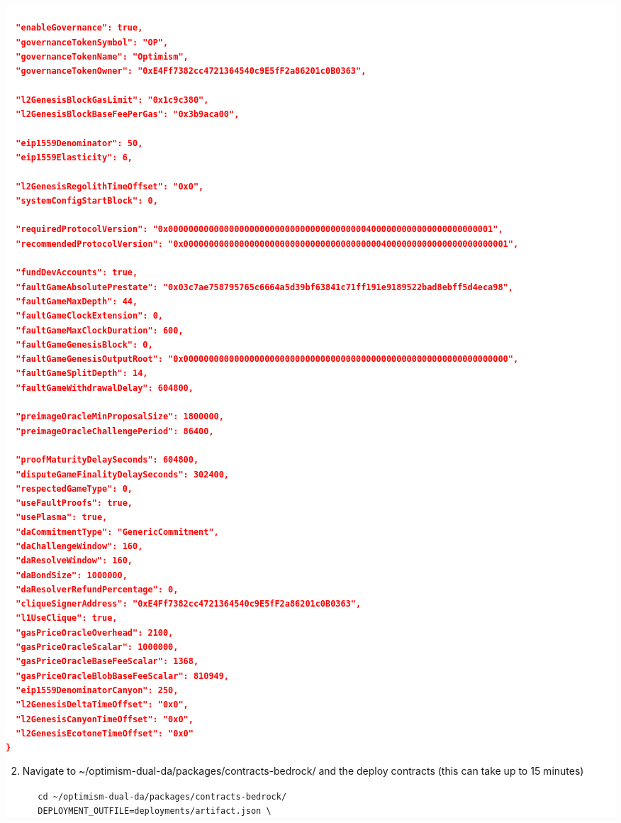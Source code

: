    ```json
   
     "enableGovernance": true,
     "governanceTokenSymbol": "OP",
     "governanceTokenName": "Optimism",
     "governanceTokenOwner": "0xE4Ff7382cc4721364540c9E5fF2a86201c0B0363",
   
     "l2GenesisBlockGasLimit": "0x1c9c380",
     "l2GenesisBlockBaseFeePerGas": "0x3b9aca00",
   
     "eip1559Denominator": 50,
     "eip1559Elasticity": 6,
   
     "l2GenesisRegolithTimeOffset": "0x0",
     "systemConfigStartBlock": 0,
   
     "requiredProtocolVersion": "0x0000000000000000000000000000000000000004000000000000000000000001",
     "recommendedProtocolVersion": "0x0000000000000000000000000000000000000004000000000000000000000001",
   
     "fundDevAccounts": true,
     "faultGameAbsolutePrestate": "0x03c7ae758795765c6664a5d39bf63841c71ff191e9189522bad8ebff5d4eca98",
     "faultGameMaxDepth": 44,
     "faultGameClockExtension": 0,
     "faultGameMaxClockDuration": 600,
     "faultGameGenesisBlock": 0,
     "faultGameGenesisOutputRoot": "0x0000000000000000000000000000000000000000000000000000000000000000",
     "faultGameSplitDepth": 14,
     "faultGameWithdrawalDelay": 604800,
   
     "preimageOracleMinProposalSize": 1800000,
     "preimageOracleChallengePeriod": 86400,
   
     "proofMaturityDelaySeconds": 604800,
     "disputeGameFinalityDelaySeconds": 302400,
     "respectedGameType": 0,
     "useFaultProofs": true,
     "usePlasma": true,
     "daCommitmentType": "GenericCommitment",
     "daChallengeWindow": 160,
     "daResolveWindow": 160,
     "daBondSize": 1000000,
     "daResolverRefundPercentage": 0,
     "cliqueSignerAddress": "0xE4Ff7382cc4721364540c9E5fF2a86201c0B0363",
     "l1UseClique": true,
     "gasPriceOracleOverhead": 2100,
     "gasPriceOracleScalar": 1000000,
     "gasPriceOracleBaseFeeScalar": 1368,
     "gasPriceOracleBlobBaseFeeScalar": 810949,
     "eip1559DenominatorCanyon": 250,
     "l2GenesisDeltaTimeOffset": "0x0",
     "l2GenesisCanyonTimeOffset": "0x0",
     "l2GenesisEcotoneTimeOffset": "0x0"
   }
   
   ```
2. Navigate to ~/optimism-dual-da/packages/contracts-bedrock/ and the deploy contracts (this can take up to 15 minutes)  
   ```Base
      cd ~/optimism-dual-da/packages/contracts-bedrock/
      DEPLOYMENT_OUTFILE=deployments/artifact.json \
   ```